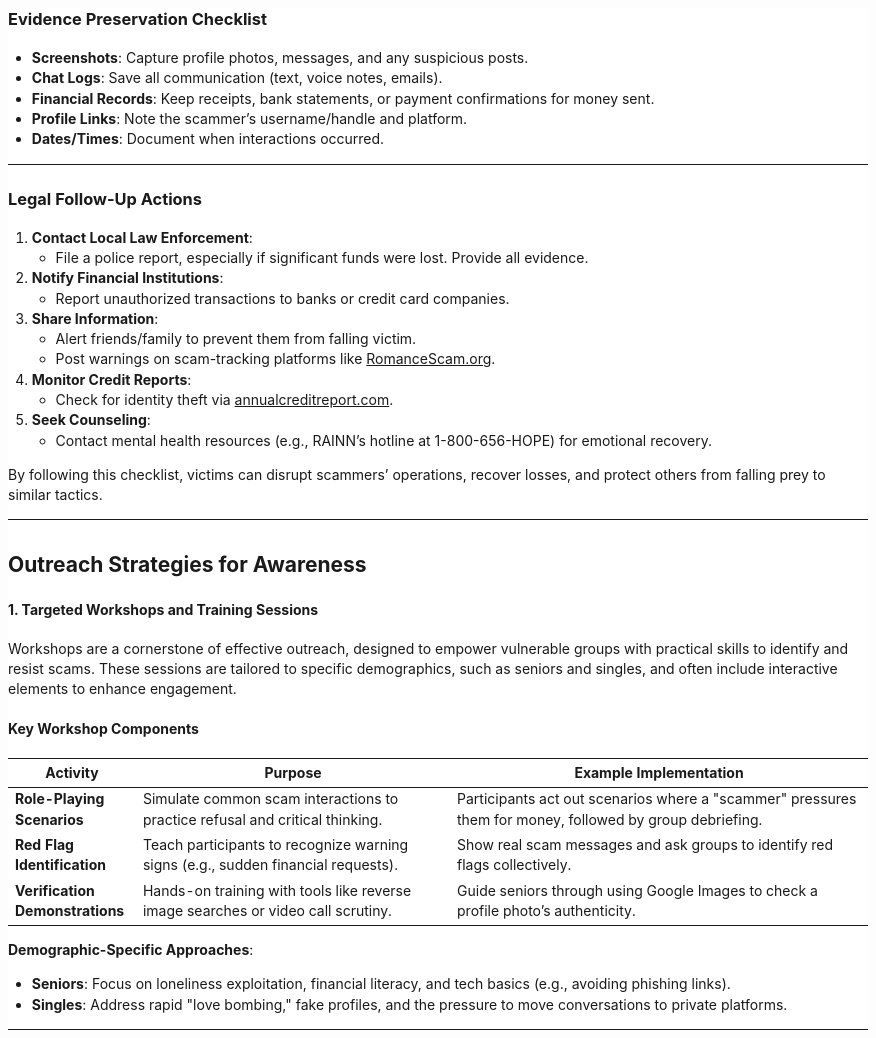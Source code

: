 
### **Evidence Preservation Checklist**  
- **Screenshots**: Capture profile photos, messages, and any suspicious posts.  
- **Chat Logs**: Save all communication (text, voice notes, emails).  
- **Financial Records**: Keep receipts, bank statements, or payment confirmations for money sent.  
- **Profile Links**: Note the scammer’s username/handle and platform.  
- **Dates/Times**: Document when interactions occurred.  

---

### **Legal Follow-Up Actions**  
1. **Contact Local Law Enforcement**:  
   - File a police report, especially if significant funds were lost. Provide all evidence.  
2. **Notify Financial Institutions**:  
   - Report unauthorized transactions to banks or credit card companies.  
3. **Share Information**:  
   - Alert friends/family to prevent them from falling victim.  
   - Post warnings on scam-tracking platforms like [RomanceScam.org](https://romancescam.org).  
4. **Monitor Credit Reports**:  
   - Check for identity theft via [annualcreditreport.com](https://www.annualcreditreport.com).  
5. **Seek Counseling**:  
   - Contact mental health resources (e.g., RAINN’s hotline at 1-800-656-HOPE) for emotional recovery.  

By following this checklist, victims can disrupt scammers’ operations, recover losses, and protect others from falling prey to similar tactics.  

---

## Outreach Strategies for Awareness  

#### **1. Targeted Workshops and Training Sessions**  
Workshops are a cornerstone of effective outreach, designed to empower vulnerable groups with practical skills to identify and resist scams. These sessions are tailored to specific demographics, such as seniors and singles, and often include interactive elements to enhance engagement.  

#### **Key Workshop Components**  
| **Activity**               | **Purpose**                                                                 | **Example Implementation**                                                                 |  
|----------------------------|-----------------------------------------------------------------------------|-------------------------------------------------------------------------------------------|  
| **Role-Playing Scenarios**  | Simulate common scam interactions to practice refusal and critical thinking. | Participants act out scenarios where a "scammer" pressures them for money, followed by group debriefing. |  
| **Red Flag Identification** | Teach participants to recognize warning signs (e.g., sudden financial requests). | Show real scam messages and ask groups to identify red flags collectively.                  |  
| **Verification Demonstrations** | Hands-on training with tools like reverse image searches or video call scrutiny. | Guide seniors through using Google Images to check a profile photo’s authenticity.          |  

**Demographic-Specific Approaches**:  
- **Seniors**: Focus on loneliness exploitation, financial literacy, and tech basics (e.g., avoiding phishing links).  
- **Singles**: Address rapid "love bombing," fake profiles, and the pressure to move conversations to private platforms.  

---
